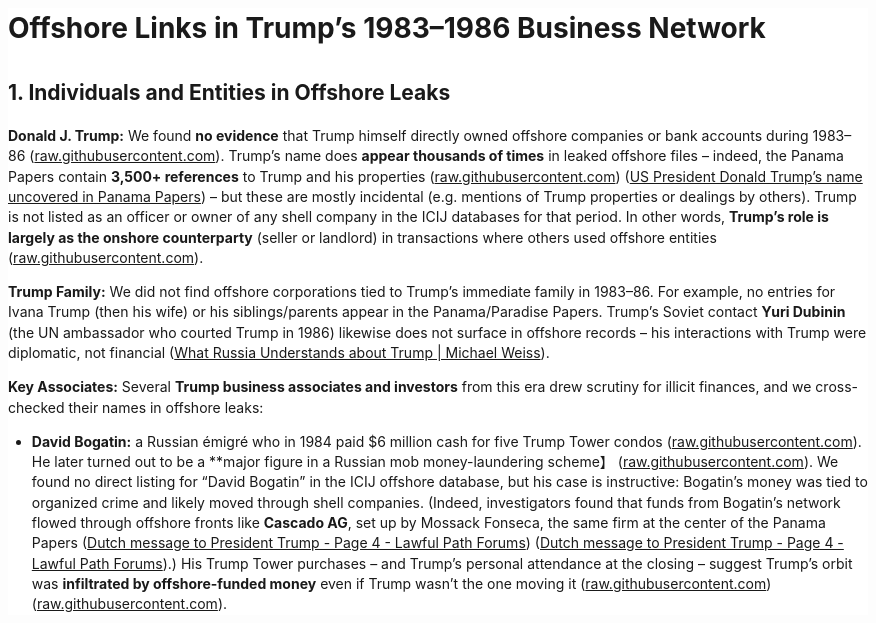 # Offshore Links in Trump’s 1983–1986 Business Network

## 1. Individuals and Entities in Offshore Leaks  
**Donald J. Trump:** We found **no evidence** that Trump himself directly owned offshore companies or bank accounts during 1983–86 ([raw.githubusercontent.com](https://raw.githubusercontent.com/mfreeze77/DJT/refs/heads/main/Tmanch_Fin_83-86.md#:~:text=advertised%2C%20part%20of%20his%20financing,for%20offshore%20vehicles%20to%20be)). Trump’s name does **appear thousands of times** in leaked offshore files – indeed, the Panama Papers contain **3,500+ references** to Trump and his properties ([raw.githubusercontent.com](https://raw.githubusercontent.com/mfreeze77/DJT/refs/heads/main/Tmanch_Fin_83-86.md#:~:text=others%20to%20invest%20in%20Trump,partners%20had%20international%20ties%20%E2%80%93)) ([US President Donald Trump’s name uncovered in Panama Papers](https://www.dhakatribune.com/world/north-america/131584/us-president-donald-trump%E2%80%99s-name-uncovered-in#:~:text=Trump%E2%80%99s%20name%20for%20around%203%2C450,sic%29%2C%20which%20was%20created)) – but these are mostly incidental (e.g. mentions of Trump properties or dealings by others). Trump is not listed as an officer or owner of any shell company in the ICIJ databases for that period. In other words, **Trump’s role is largely as the onshore counterparty** (seller or landlord) in transactions where others used offshore entities ([raw.githubusercontent.com](https://raw.githubusercontent.com/mfreeze77/DJT/refs/heads/main/Tmanch_Fin_83-86.md#:~:text=documents%20from%20law%20firm%20Mossack,partners%20had%20international%20ties%20%E2%80%93)).

**Trump Family:**  We did not find offshore corporations tied to Trump’s immediate family in 1983–86. For example, no entries for Ivana Trump (then his wife) or his siblings/parents appear in the Panama/Paradise Papers. Trump’s Soviet contact **Yuri Dubinin** (the UN ambassador who courted Trump in 1986) likewise does not surface in offshore records – his interactions with Trump were diplomatic, not financial ([What Russia Understands about Trump | Michael Weiss](https://www.nybooks.com/online/2018/08/02/what-russia-understands-about-trump/#:~:text=What%20Russia%20Understands%20about%20Trump,ambassador%20to%20the%20United%20Nations)).

**Key Associates:** Several **Trump business associates and investors** from this era drew scrutiny for illicit finances, and we cross-checked their names in offshore leaks: 

- **David Bogatin:** a Russian émigré who in 1984 paid $6 million cash for five Trump Tower condos ([raw.githubusercontent.com](https://raw.githubusercontent.com/mfreeze77/DJT/refs/heads/main/Tmanch_Fin_83-86.md#:~:text=Russian,syndicate%23%3A~%3Atext)). He later turned out to be a **major figure in a Russian mob money-laundering scheme】 ([raw.githubusercontent.com](https://raw.githubusercontent.com/mfreeze77/DJT/refs/heads/main/Tmanch_Fin_83-86.md#:~:text=%C3%A9migr%C3%A9%20named%20,laundromat)). We found no direct listing for “David Bogatin” in the ICIJ offshore database, but his case is instructive: Bogatin’s money was tied to organized crime and likely moved through shell companies. (Indeed, investigators found that funds from Bogatin’s network flowed through offshore fronts like **Cascado AG**, set up by Mossack Fonseca, the same firm at the center of the Panama Papers ([Dutch message to President Trump - Page 4 - Lawful Path Forums](https://www.lawfulpath.com/forum/viewtopic.php?t=1038&start=30#:~:text=was%20the%20Russian%20oligarch%20Oleg,he%20didn%E2%80%99t%20get%20his%20money)) ([Dutch message to President Trump - Page 4 - Lawful Path Forums](https://www.lawfulpath.com/forum/viewtopic.php?t=1038&start=30#:~:text=Pericles%20ever%20only%20made%20a,introduced%20Deripaska%20to%20Senator%20John)).) His Trump Tower purchases – and Trump’s personal attendance at the closing – suggest Trump’s orbit was **infiltrated by offshore-funded money** even if Trump wasn’t the one moving it ([raw.githubusercontent.com](https://raw.githubusercontent.com/mfreeze77/DJT/refs/heads/main/Tmanch_Fin_83-86.md#:~:text=%C3%A9migr%C3%A9%20named%20,laundromat)) ([raw.githubusercontent.com](https://raw.githubusercontent.com/mfreeze77/DJT/refs/heads/main/Tmanch_Fin_83-86.md#:~:text=atin%29%29,Trump%20Tower)).
